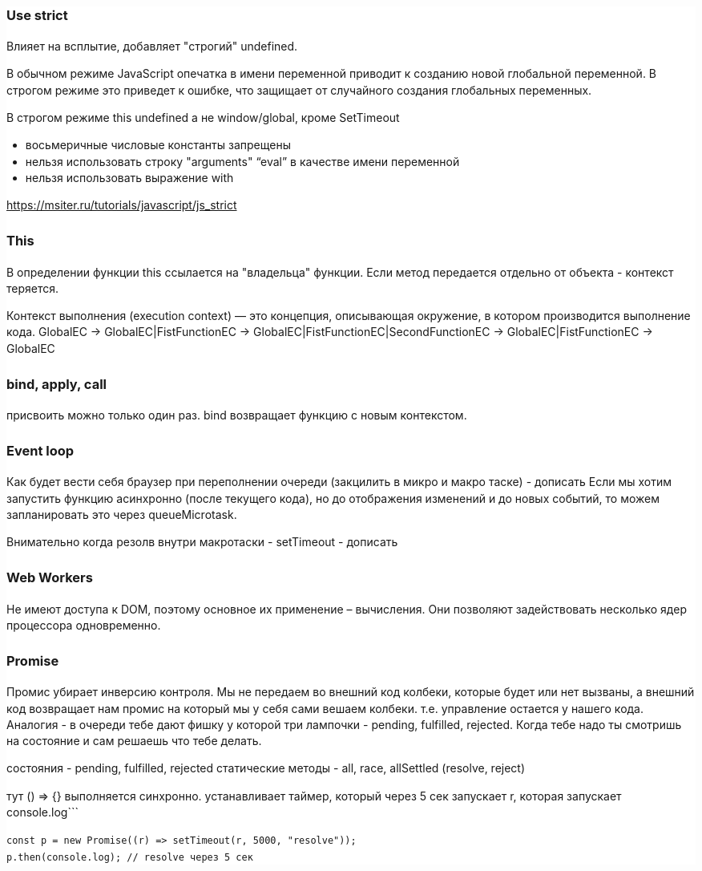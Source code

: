 ### Use strict
Влияет на всплытие, добавляет "строгий" undefined.

В обычном режиме JavaScript опечатка в имени переменной приводит к созданию новой глобальной переменной. В строгом режиме это приведет к ошибке, что защищает от случайного создания глобальных переменных.

В строгом режиме this undefined а не window/global, кроме SetTimeout
  
- восьмеричные числовые константы запрещены
- нельзя использовать строку "arguments" “eval” в качестве имени переменной
- нельзя использовать выражение with

https://msiter.ru/tutorials/javascript/js_strict

### This
В определении функции this ссылается на "владельца" функции. Если метод передается отдельно от объекта - контекст теряется.

Контекст выполнения (execution context) — это концепция, описывающая окружение, в котором производится выполнение кода.
GlobalEC -> GlobalEC|FistFunctionEC -> GlobalEC|FistFunctionEC|SecondFunctionEC -> GlobalEC|FistFunctionEC -> GlobalEC

### bind, apply, call
присвоить можно только один раз.
bind возвращает функцию с новым контекстом.

### Event loop
Как будет вести себя браузер при переполнении очереди (закцилить в микро и макро таске) - дописать
Если мы хотим запустить функцию асинхронно (после текущего кода), но до отображения изменений и до новых событий, то можем запланировать это через queueMicrotask.

Внимательно когда резолв внутри макротаски - setTimeout - дописать

### Web Workers
Не имеют доступа к DOM, поэтому основное их применение – вычисления. Они позволяют задействовать несколько ядер процессора одновременно.

### Promise
Промис убирает инверсию контроля. Мы не передаем во внешний код колбеки, которые будет или нет вызваны, а внешний код возвращает нам промис на который мы у себя сами вешаем колбеки. т.е. управление остается у нашего кода. Аналогия - в очереди тебе дают фишку у которой три лампочки - pending, fulfilled, rejected. Когда тебе надо ты смотришь на состояние и сам решаешь что тебе делать.

состояния - pending, fulfilled, rejected
статические методы - all, race, allSettled (resolve, reject)

тут () => {} выполняется синхронно. устанавливает таймер, который через 5 сек запускает r, которая запускает console.log```
```JS
const p = new Promise((r) => setTimeout(r, 5000, "resolve"));
p.then(console.log); // resolve через 5 сек
```
